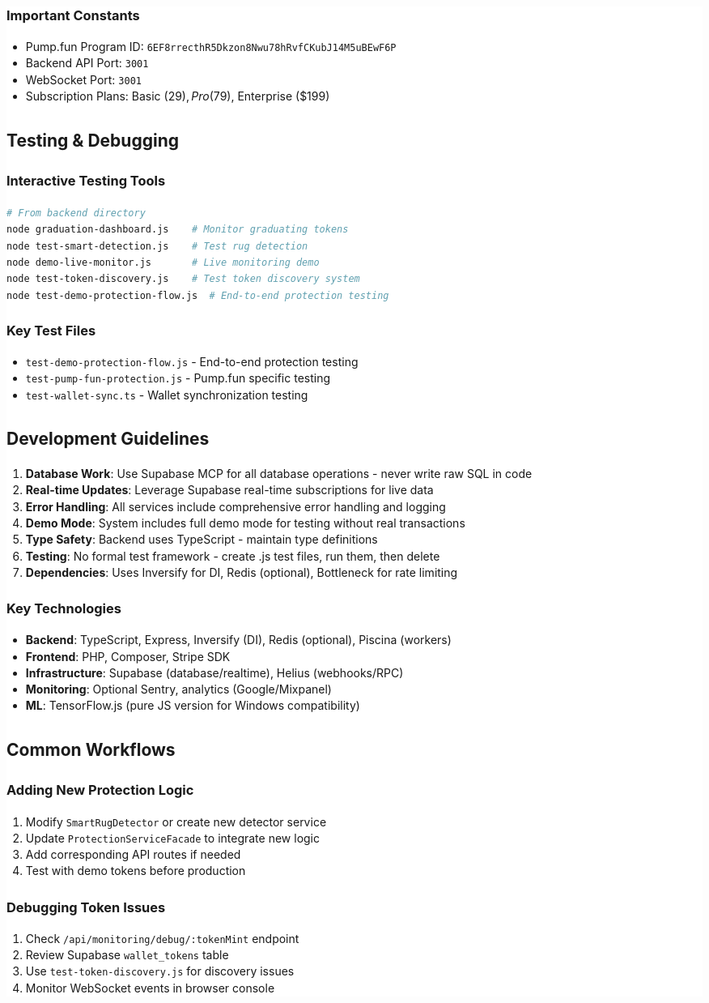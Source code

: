 ### Important Constants
- Pump.fun Program ID: `6EF8rrecthR5Dkzon8Nwu78hRvfCKubJ14M5uBEwF6P`
- Backend API Port: `3001`
- WebSocket Port: `3001`
- Subscription Plans: Basic ($29), Pro ($79), Enterprise ($199)

## Testing & Debugging

### Interactive Testing Tools
```bash
# From backend directory
node graduation-dashboard.js    # Monitor graduating tokens
node test-smart-detection.js    # Test rug detection
node demo-live-monitor.js       # Live monitoring demo
node test-token-discovery.js    # Test token discovery system
node test-demo-protection-flow.js  # End-to-end protection testing
```

### Key Test Files
- `test-demo-protection-flow.js` - End-to-end protection testing
- `test-pump-fun-protection.js` - Pump.fun specific testing
- `test-wallet-sync.ts` - Wallet synchronization testing

## Development Guidelines

1. **Database Work**: Use Supabase MCP for all database operations - never write raw SQL in code
2. **Real-time Updates**: Leverage Supabase real-time subscriptions for live data
3. **Error Handling**: All services include comprehensive error handling and logging
4. **Demo Mode**: System includes full demo mode for testing without real transactions
5. **Type Safety**: Backend uses TypeScript - maintain type definitions
6. **Testing**: No formal test framework - create .js test files, run them, then delete
7. **Dependencies**: Uses Inversify for DI, Redis (optional), Bottleneck for rate limiting

### Key Technologies
- **Backend**: TypeScript, Express, Inversify (DI), Redis (optional), Piscina (workers)
- **Frontend**: PHP, Composer, Stripe SDK
- **Infrastructure**: Supabase (database/realtime), Helius (webhooks/RPC)
- **Monitoring**: Optional Sentry, analytics (Google/Mixpanel)
- **ML**: TensorFlow.js (pure JS version for Windows compatibility)

## Common Workflows

### Adding New Protection Logic
1. Modify `SmartRugDetector` or create new detector service
2. Update `ProtectionServiceFacade` to integrate new logic
3. Add corresponding API routes if needed
4. Test with demo tokens before production

### Debugging Token Issues
1. Check `/api/monitoring/debug/:tokenMint` endpoint
2. Review Supabase `wallet_tokens` table
3. Use `test-token-discovery.js` for discovery issues
4. Monitor WebSocket events in browser console
